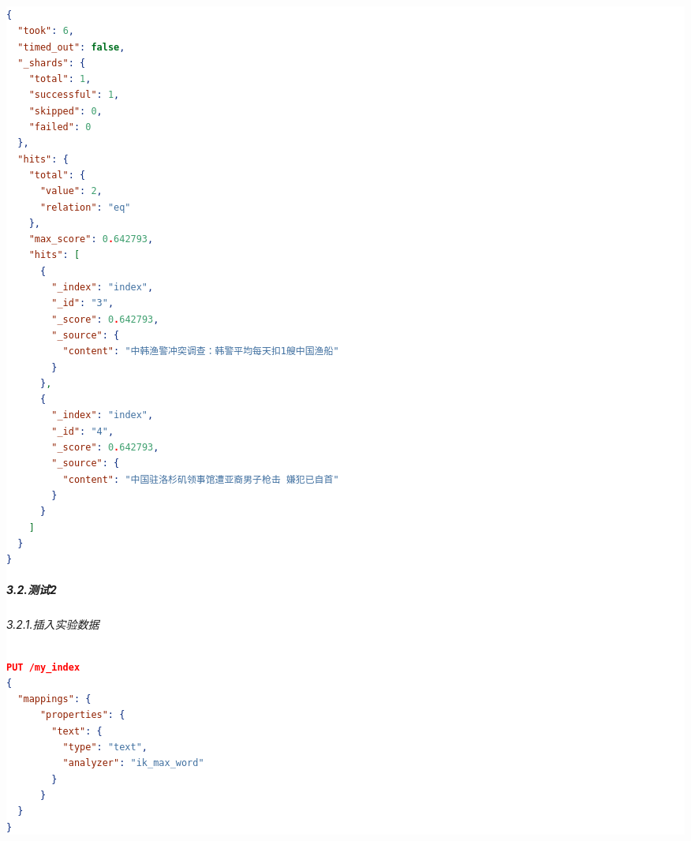 

```json
{
  "took": 6,
  "timed_out": false,
  "_shards": {
    "total": 1,
    "successful": 1,
    "skipped": 0,
    "failed": 0
  },
  "hits": {
    "total": {
      "value": 2,
      "relation": "eq"
    },
    "max_score": 0.642793,
    "hits": [
      {
        "_index": "index",
        "_id": "3",
        "_score": 0.642793,
        "_source": {
          "content": "中韩渔警冲突调查：韩警平均每天扣1艘中国渔船"
        }
      },
      {
        "_index": "index",
        "_id": "4",
        "_score": 0.642793,
        "_source": {
          "content": "中国驻洛杉矶领事馆遭亚裔男子枪击 嫌犯已自首"
        }
      }
    ]
  }
}
```



##### 3.2.测试2

###### 3.2.1.插入实验数据

```JSON
PUT /my_index
{
  "mappings": {
      "properties": {
        "text": {
          "type": "text",
          "analyzer": "ik_max_word"
        }
      }
  }
}

```
